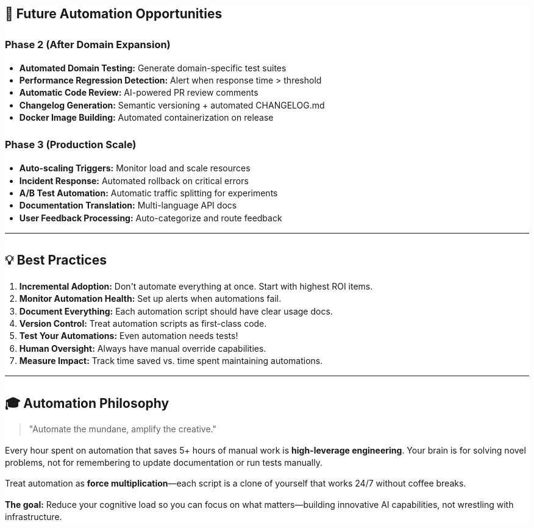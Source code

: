 
## 🔮 Future Automation Opportunities

### Phase 2 (After Domain Expansion)
- **Automated Domain Testing:** Generate domain-specific test suites
- **Performance Regression Detection:** Alert when response time > threshold
- **Automatic Code Review:** AI-powered PR review comments
- **Changelog Generation:** Semantic versioning + automated CHANGELOG.md
- **Docker Image Building:** Automated containerization on release

### Phase 3 (Production Scale)
- **Auto-scaling Triggers:** Monitor load and scale resources
- **Incident Response:** Automated rollback on critical errors
- **A/B Test Automation:** Automatic traffic splitting for experiments
- **Documentation Translation:** Multi-language API docs
- **User Feedback Processing:** Auto-categorize and route feedback

---

## 💡 Best Practices

1. **Incremental Adoption:** Don't automate everything at once. Start with highest ROI items.
2. **Monitor Automation Health:** Set up alerts when automations fail.
3. **Document Everything:** Each automation script should have clear usage docs.
4. **Version Control:** Treat automation scripts as first-class code.
5. **Test Your Automations:** Even automation needs tests!
6. **Human Oversight:** Always have manual override capabilities.
7. **Measure Impact:** Track time saved vs. time spent maintaining automations.

---

## 🎓 Automation Philosophy

> "Automate the mundane, amplify the creative."

Every hour spent on automation that saves 5+ hours of manual work is **high-leverage engineering**. Your brain is for solving novel problems, not for remembering to update documentation or run tests manually.

Treat automation as **force multiplication**—each script is a clone of yourself that works 24/7 without coffee breaks.

**The goal:** Reduce your cognitive load so you can focus on what matters—building innovative AI capabilities, not wrestling with infrastructure.